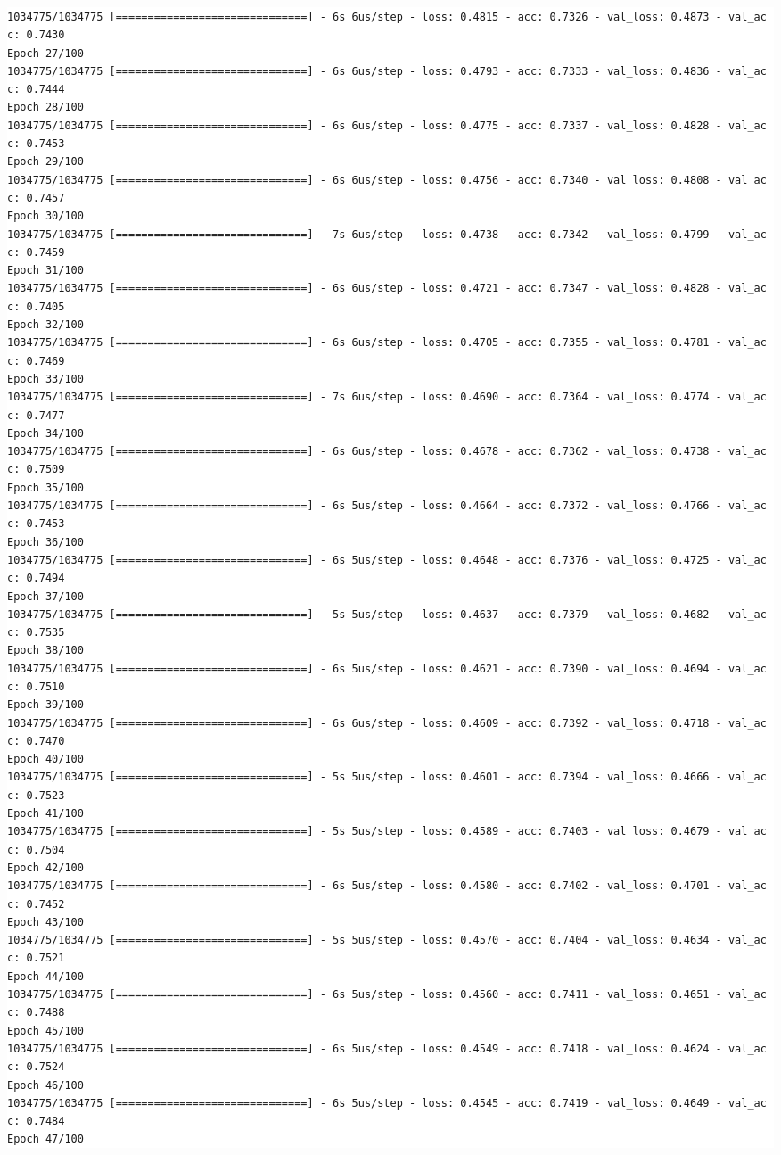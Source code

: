     1034775/1034775 [==============================] - 6s 6us/step - loss: 0.4815 - acc: 0.7326 - val_loss: 0.4873 - val_acc: 0.7430
    Epoch 27/100
    1034775/1034775 [==============================] - 6s 6us/step - loss: 0.4793 - acc: 0.7333 - val_loss: 0.4836 - val_acc: 0.7444
    Epoch 28/100
    1034775/1034775 [==============================] - 6s 6us/step - loss: 0.4775 - acc: 0.7337 - val_loss: 0.4828 - val_acc: 0.7453
    Epoch 29/100
    1034775/1034775 [==============================] - 6s 6us/step - loss: 0.4756 - acc: 0.7340 - val_loss: 0.4808 - val_acc: 0.7457
    Epoch 30/100
    1034775/1034775 [==============================] - 7s 6us/step - loss: 0.4738 - acc: 0.7342 - val_loss: 0.4799 - val_acc: 0.7459
    Epoch 31/100
    1034775/1034775 [==============================] - 6s 6us/step - loss: 0.4721 - acc: 0.7347 - val_loss: 0.4828 - val_acc: 0.7405
    Epoch 32/100
    1034775/1034775 [==============================] - 6s 6us/step - loss: 0.4705 - acc: 0.7355 - val_loss: 0.4781 - val_acc: 0.7469
    Epoch 33/100
    1034775/1034775 [==============================] - 7s 6us/step - loss: 0.4690 - acc: 0.7364 - val_loss: 0.4774 - val_acc: 0.7477
    Epoch 34/100
    1034775/1034775 [==============================] - 6s 6us/step - loss: 0.4678 - acc: 0.7362 - val_loss: 0.4738 - val_acc: 0.7509
    Epoch 35/100
    1034775/1034775 [==============================] - 6s 5us/step - loss: 0.4664 - acc: 0.7372 - val_loss: 0.4766 - val_acc: 0.7453
    Epoch 36/100
    1034775/1034775 [==============================] - 6s 5us/step - loss: 0.4648 - acc: 0.7376 - val_loss: 0.4725 - val_acc: 0.7494
    Epoch 37/100
    1034775/1034775 [==============================] - 5s 5us/step - loss: 0.4637 - acc: 0.7379 - val_loss: 0.4682 - val_acc: 0.7535
    Epoch 38/100
    1034775/1034775 [==============================] - 6s 5us/step - loss: 0.4621 - acc: 0.7390 - val_loss: 0.4694 - val_acc: 0.7510
    Epoch 39/100
    1034775/1034775 [==============================] - 6s 6us/step - loss: 0.4609 - acc: 0.7392 - val_loss: 0.4718 - val_acc: 0.7470
    Epoch 40/100
    1034775/1034775 [==============================] - 5s 5us/step - loss: 0.4601 - acc: 0.7394 - val_loss: 0.4666 - val_acc: 0.7523
    Epoch 41/100
    1034775/1034775 [==============================] - 5s 5us/step - loss: 0.4589 - acc: 0.7403 - val_loss: 0.4679 - val_acc: 0.7504
    Epoch 42/100
    1034775/1034775 [==============================] - 6s 5us/step - loss: 0.4580 - acc: 0.7402 - val_loss: 0.4701 - val_acc: 0.7452
    Epoch 43/100
    1034775/1034775 [==============================] - 5s 5us/step - loss: 0.4570 - acc: 0.7404 - val_loss: 0.4634 - val_acc: 0.7521
    Epoch 44/100
    1034775/1034775 [==============================] - 6s 5us/step - loss: 0.4560 - acc: 0.7411 - val_loss: 0.4651 - val_acc: 0.7488
    Epoch 45/100
    1034775/1034775 [==============================] - 6s 5us/step - loss: 0.4549 - acc: 0.7418 - val_loss: 0.4624 - val_acc: 0.7524
    Epoch 46/100
    1034775/1034775 [==============================] - 6s 5us/step - loss: 0.4545 - acc: 0.7419 - val_loss: 0.4649 - val_acc: 0.7484
    Epoch 47/100